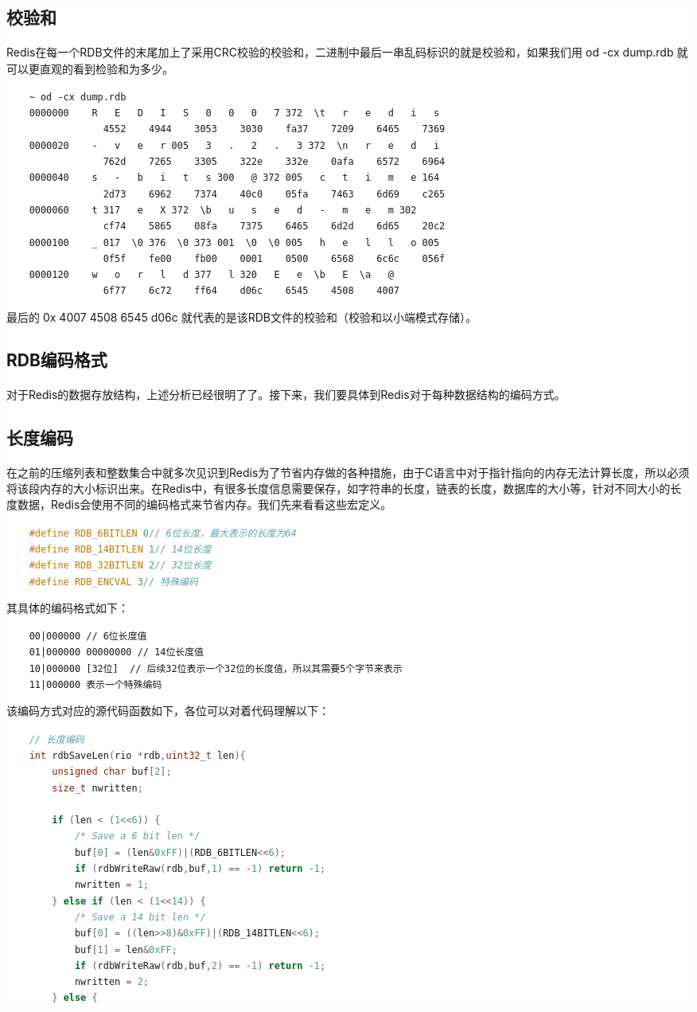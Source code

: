 ## 校验和 

Redis在每一个RDB文件的末尾加上了采用CRC校验的校验和，二进制中最后一串乱码标识的就是校验和，如果我们用 od -cx dump.rdb 就可以更直观的看到检验和为多少。 

```
    ~ od -cx dump.rdb 
    0000000    R   E   D   I   S   0   0   0   7 372  \t   r   e   d   i   s
                 4552    4944    3053    3030    fa37    7209    6465    7369
    0000020    -   v   e   r 005   3   .   2   .   3 372  \n   r   e   d   i
                 762d    7265    3305    322e    332e    0afa    6572    6964
    0000040    s   -   b   i   t   s 300   @ 372 005   c   t   i   m   e 164
                 2d73    6962    7374    40c0    05fa    7463    6d69    c265
    0000060    t 317   e   X 372  \b   u   s   e   d   -   m   e   m 302    
                 cf74    5865    08fa    7375    6465    6d2d    6d65    20c2
    0000100    _ 017  \0 376  \0 373 001  \0  \0 005   h   e   l   l   o 005
                 0f5f    fe00    fb00    0001    0500    6568    6c6c    056f
    0000120    w   o   r   l   d 377   l 320   E   e  \b   E  \a   @        
                 6f77    6c72    ff64    d06c    6545    4508    4007
```

最后的 0x 4007 4508 6545 d06c 就代表的是该RDB文件的校验和（校验和以小端模式存储）。 

## RDB编码格式 

对于Redis的数据存放结构，上述分析已经很明了了。接下来，我们要具体到Redis对于每种数据结构的编码方式。

## 长度编码 

在之前的压缩列表和整数集合中就多次见识到Redis为了节省内存做的各种措施，由于C语言中对于指针指向的内存无法计算长度，所以必须将该段内存的大小标识出来。在Redis中，有很多长度信息需要保存，如字符串的长度，链表的长度，数据库的大小等，针对不同大小的长度数据，Redis会使用不同的编码格式来节省内存。我们先来看看这些宏定义。

```c
    #define RDB_6BITLEN 0// 6位长度，最大表示的长度为64
    #define RDB_14BITLEN 1// 14位长度
    #define RDB_32BITLEN 2// 32位长度
    #define RDB_ENCVAL 3// 特殊编码
```

其具体的编码格式如下：

```
    00|000000 // 6位长度值
    01|000000 00000000 // 14位长度值
    10|000000 [32位]  // 后续32位表示一个32位的长度值，所以其需要5个字节来表示
    11|000000 表示一个特殊编码
```

该编码方式对应的源代码函数如下，各位可以对着代码理解以下：

```c
    // 长度编码
    int rdbSaveLen(rio *rdb,uint32_t len){
        unsigned char buf[2];
        size_t nwritten;
    
        if (len < (1<<6)) {
            /* Save a 6 bit len */
            buf[0] = (len&0xFF)|(RDB_6BITLEN<<6);
            if (rdbWriteRaw(rdb,buf,1) == -1) return -1;
            nwritten = 1;
        } else if (len < (1<<14)) {
            /* Save a 14 bit len */
            buf[0] = ((len>>8)&0xFF)|(RDB_14BITLEN<<6);
            buf[1] = len&0xFF;
            if (rdbWriteRaw(rdb,buf,2) == -1) return -1;
            nwritten = 2;
        } else {
```

[1]: http://zcheng.ren/2016/12/30/TheAnnotatedRedisSourceRdb/
[4]: http://zcheng.ren/2016/12/16/TheAnnotatedRedisSourcetstring/
[5]: http://zcheng.ren/2016/12/19/TheAnnotatedRedisSourcet-list/
[6]: http://zcheng.ren/2016/12/22/TheAnnotatedRedisSourcet-set/
[7]: http://zcheng.ren/2016/12/24/TheAnnotatedRedisSourcet-zset/
[8]: http://zcheng.ren/2016/12/23/TheAnnotatedRedisSourcet-hash/
[9]: http://zcheng.ren/2016/12/29/TheAnnotatedRedisSourcePubsub